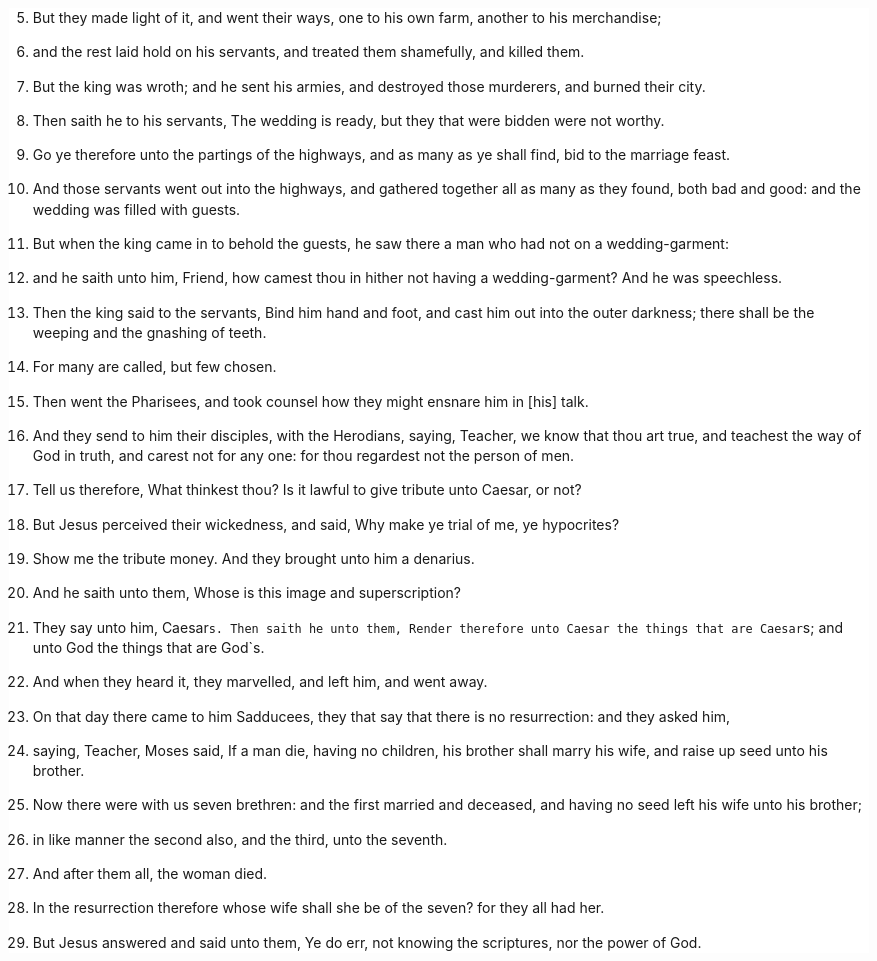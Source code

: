 5. But they made light of it, and went their ways, one to his own farm, another to his merchandise;

6. and the rest laid hold on his servants, and treated them shamefully, and killed them.

7. But the king was wroth; and he sent his armies, and destroyed those murderers, and burned their city.

8. Then saith he to his servants, The wedding is ready, but they that were bidden were not worthy.

9. Go ye therefore unto the partings of the highways, and as many as ye shall find, bid to the marriage feast.

10. And those servants went out into the highways, and gathered together all as many as they found, both bad and good: and the wedding was filled with guests.

11. But when the king came in to behold the guests, he saw there a man who had not on a wedding-garment:

12. and he saith unto him, Friend, how camest thou in hither not having a wedding-garment? And he was speechless.

13. Then the king said to the servants, Bind him hand and foot, and cast him out into the outer darkness; there shall be the weeping and the gnashing of teeth.

14. For many are called, but few chosen.

15. Then went the Pharisees, and took counsel how they might ensnare him in [his] talk.

16. And they send to him their disciples, with the Herodians, saying, Teacher, we know that thou art true, and teachest the way of God in truth, and carest not for any one: for thou regardest not the person of men.

17. Tell us therefore, What thinkest thou? Is it lawful to give tribute unto Caesar, or not?

18. But Jesus perceived their wickedness, and said, Why make ye trial of me, ye hypocrites?

19. Show me the tribute money. And they brought unto him a denarius.

20. And he saith unto them, Whose is this image and superscription?

21. They say unto him, Caesar`s. Then saith he unto them, Render therefore unto Caesar the things that are Caesar`s; and unto God the things that are God`s.

22. And when they heard it, they marvelled, and left him, and went away.

23. On that day there came to him Sadducees, they that say that there is no resurrection: and they asked him,

24. saying, Teacher, Moses said, If a man die, having no children, his brother shall marry his wife, and raise up seed unto his brother.

25. Now there were with us seven brethren: and the first married and deceased, and having no seed left his wife unto his brother;

26. in like manner the second also, and the third, unto the seventh.

27. And after them all, the woman died.

28. In the resurrection therefore whose wife shall she be of the seven? for they all had her.

29. But Jesus answered and said unto them, Ye do err, not knowing the scriptures, nor the power of God.
